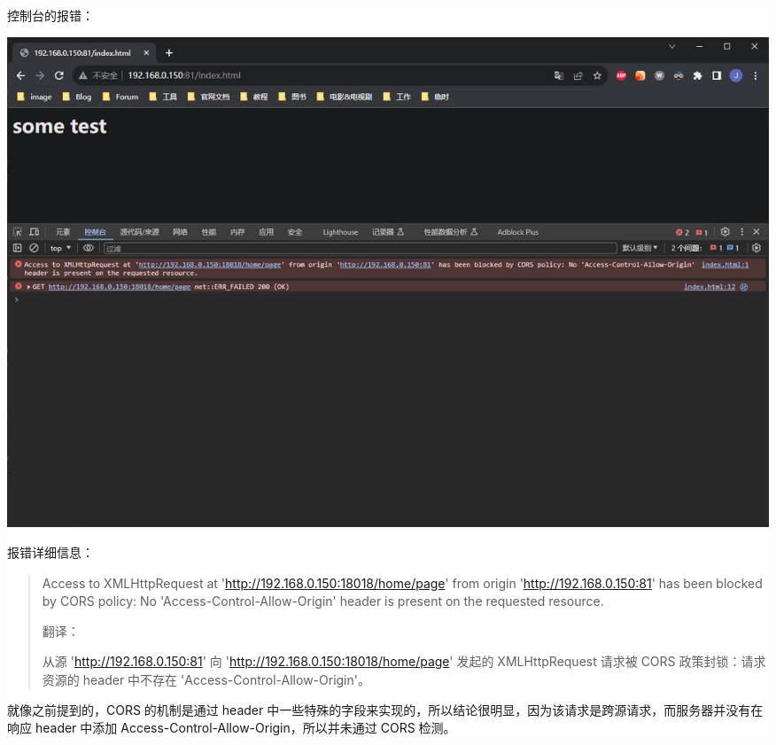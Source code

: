 控制台的报错：

![](./images/2.jpg)

报错详细信息：

> Access to XMLHttpRequest at 'http://192.168.0.150:18018/home/page' from origin 'http://192.168.0.150:81' has been blocked by CORS policy: No 'Access-Control-Allow-Origin' header is present on the requested resource.
>
> 翻译：
>
> 从源 'http://192.168.0.150:81' 向 'http://192.168.0.150:18018/home/page' 发起的 XMLHttpRequest 请求被 CORS 政策封锁：请求资源的 header 中不存在 'Access-Control-Allow-Origin'。



就像之前提到的，CORS 的机制是通过 header 中一些特殊的字段来实现的，所以结论很明显，因为该请求是跨源请求，而服务器并没有在响应 header 中添加 Access-Control-Allow-Origin，所以并未通过 CORS 检测。
